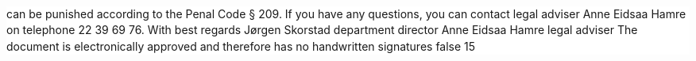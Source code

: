 can be punished according to the Penal Code § 209.
If you have any questions, you can contact legal adviser Anne Eidsaa Hamre on telephone 22 39
69 76.
With best regards
Jørgen Skorstad
department director
Anne Eidsaa Hamre
legal adviser
The document is electronically approved and therefore has no handwritten signatures
false
15
